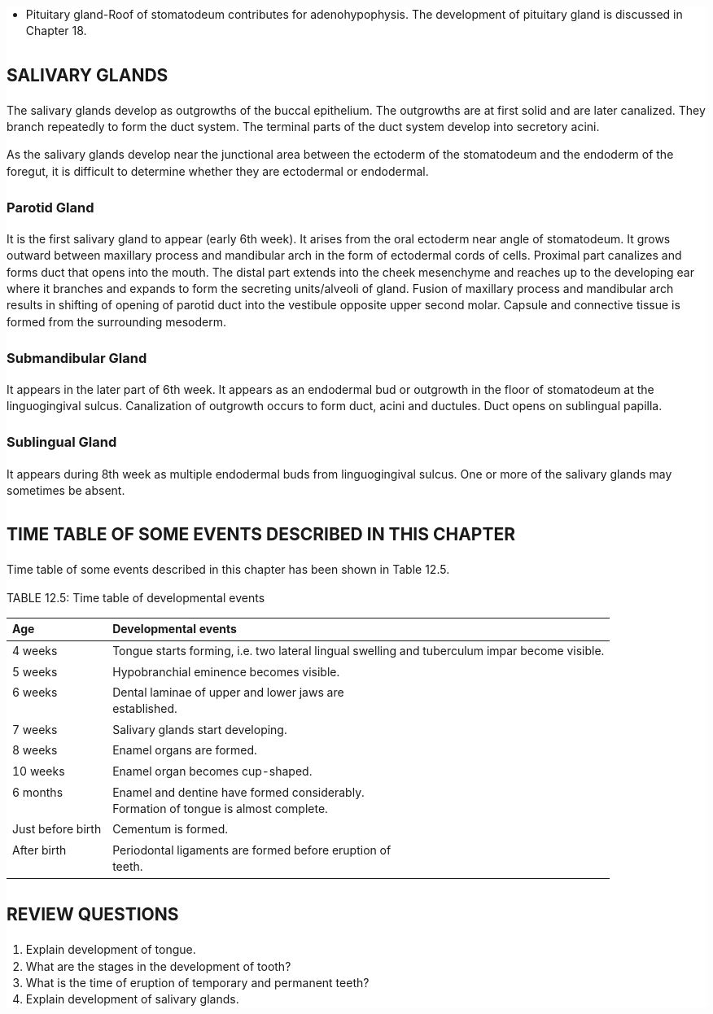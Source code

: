- Pituitary gland-Roof of stomatodeum contributes for adenohypophysis. The development of pituitary gland is discussed in Chapter 18.


## SALIVARY GLANDS

The salivary glands develop as outgrowths of the buccal epithelium. The outgrowths are at first solid and are later canalized. They branch repeatedly to form the duct system. The terminal parts of the duct system develop into secretory acini.

As the salivary glands develop near the junctional area between the ectoderm of the stomatodeum and the endoderm of the foregut, it is difficult to determine whether they are ectodermal or endodermal.

### Parotid Gland

It is the first salivary gland to appear (early 6th week). It arises from the oral ectoderm near angle of stomatodeum. It grows outward between maxillary process and mandibular arch in the form of ectodermal cords of cells. Proximal part canalizes and forms duct that opens into the mouth. The distal part extends into the cheek mesenchyme and reaches up to the developing ear where it branches and expands to form the secreting units/alveoli of gland. Fusion of maxillary process and mandibular arch results in shifting of opening of parotid duct into the vestibule opposite upper second molar. Capsule and connective tissue is formed from the surrounding mesoderm.

### Submandibular Gland

It appears in the later part of 6th week. It appears as an endodermal bud or outgrowth in the floor of stomatodeum
at the linguogingival sulcus. Canalization of outgrowth occurs to form duct, acini and ductules. Duct opens on sublingual papilla.

### Sublingual Gland

It appears during 8th week as multiple endodermal buds from linguogingival sulcus. One or more of the salivary glands may sometimes be absent.

## TIME TABLE OF SOME EVENTS DESCRIBED IN THIS CHAPTER

Time table of some events described in this chapter has been shown in Table 12.5.

TABLE 12.5: Time table of developmental events

| Age               | Developmental events                                                                          |
| :---------------- | :-------------------------------------------------------------------------------------------- |
| 4 weeks           | Tongue starts forming, i.e. two lateral lingual swelling and tuberculum impar become visible. |
| 5 weeks           | Hypobranchial eminence becomes visible.                                                       |
| 6 weeks           | Dental laminae of upper and lower jaws are <br> established.                                  |
| 7 weeks           | Salivary glands start developing.                                                             |
| 8 weeks           | Enamel organs are formed.                                                                     |
| 10 weeks          | Enamel organ becomes cup-shaped.                                                              |
| 6 months          | Enamel and dentine have formed considerably. <br> Formation of tongue is almost complete.     |
| Just before birth | Cementum is formed.                                                                           |
| After birth       | Periodontal ligaments are formed before eruption of <br> teeth.                               |

## REVIEW QUESTIONS 

1. Explain development of tongue.
2. What are the stages in the development of tooth?
3. What is the time of eruption of temporary and permanent teeth?
4. Explain development of salivary glands.
